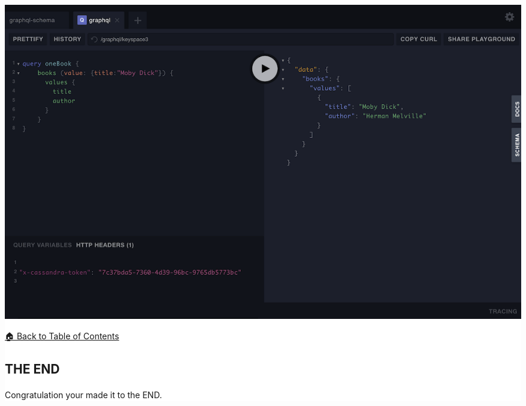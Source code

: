 ![image](pics/graphql-readdata.png?raw=true)

[🏠 Back to Table of Contents](#table-of-content)


## THE END

Congratulation your made it to the END.


